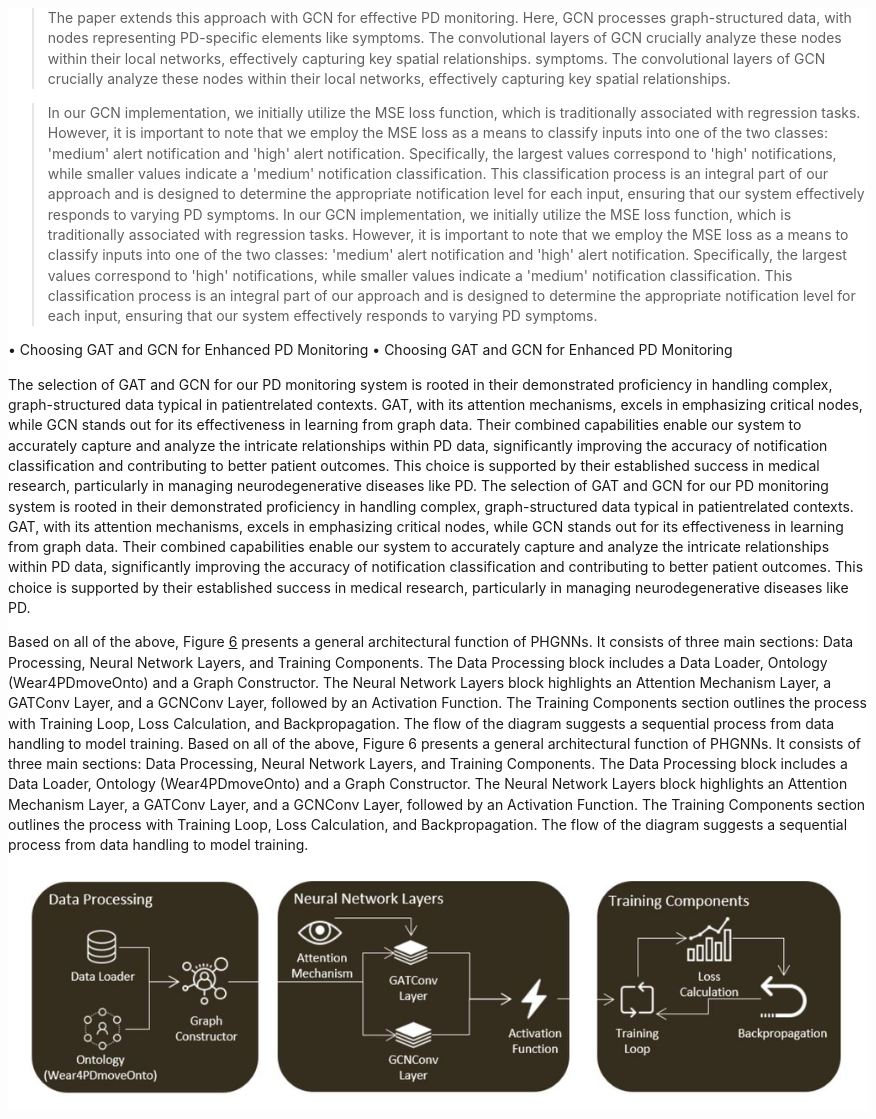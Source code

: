> The paper extends this approach with GCN for effective PD monitoring. Here, GCN processes graph-structured data, with nodes representing PD-specific elements like symptoms. The convolutional layers of GCN crucially analyze these nodes within their local networks, effectively capturing key spatial relationships. symptoms. The convolutional layers of GCN crucially analyze these nodes within their local networks, effectively capturing key spatial relationships.

> In our GCN implementation, we initially utilize the MSE loss function, which is traditionally associated with regression tasks. However, it is important to note that we employ the MSE loss as a means to classify inputs into one of the two classes: 'medium' alert notification and 'high' alert notification. Specifically, the largest values correspond to 'high' notifications, while smaller values indicate a 'medium' notification classification. This classification process is an integral part of our approach and is designed to determine the appropriate notification level for each input, ensuring that our system effectively responds to varying PD symptoms. In our GCN implementation, we initially utilize the MSE loss function, which is traditionally associated with regression tasks. However, it is important to note that we employ the MSE loss as a means to classify inputs into one of the two classes: 'medium' alert notification and 'high' alert notification. Specifically, the largest values correspond to 'high' notifications, while smaller values indicate a 'medium' notification classification. This classification process is an integral part of our approach and is designed to determine the appropriate notification level for each input, ensuring that our system effectively responds to varying PD symptoms.

• Choosing GAT and GCN for Enhanced PD Monitoring • Choosing GAT and GCN for Enhanced PD Monitoring

The selection of GAT and GCN for our PD monitoring system is rooted in their demonstrated proficiency in handling complex, graph-structured data typical in patientrelated contexts. GAT, with its attention mechanisms, excels in emphasizing critical nodes, while GCN stands out for its effectiveness in learning from graph data. Their combined capabilities enable our system to accurately capture and analyze the intricate relationships within PD data, significantly improving the accuracy of notification classification and contributing to better patient outcomes. This choice is supported by their established success in medical research, particularly in managing neurodegenerative diseases like PD. The selection of GAT and GCN for our PD monitoring system is rooted in their demonstrated proficiency in handling complex, graph-structured data typical in patientrelated contexts. GAT, with its attention mechanisms, excels in emphasizing critical nodes, while GCN stands out for its effectiveness in learning from graph data. Their combined capabilities enable our system to accurately capture and analyze the intricate relationships within PD data, significantly improving the accuracy of notification classification and contributing to better patient outcomes. This choice is supported by their established success in medical research, particularly in managing neurodegenerative diseases like PD.

Based on all of the above, Figure [6](#page-16-0) presents a general architectural function of PHGNNs. It consists of three main sections: Data Processing, Neural Network Layers, and Training Components. The Data Processing block includes a Data Loader, Ontology (Wear4PDmoveOnto) and a Graph Constructor. The Neural Network Layers block highlights an Attention Mechanism Layer, a GATConv Layer, and a GCNConv Layer, followed by an Activation Function. The Training Components section outlines the process with Training Loop, Loss Calculation, and Backpropagation. The flow of the diagram suggests a sequential process from data handling to model training. Based on all of the above, Figure 6 presents a general architectural function of PHGNNs. It consists of three main sections: Data Processing, Neural Network Layers, and Training Components. The Data Processing block includes a Data Loader, Ontology (Wear4PDmoveOnto) and a Graph Constructor. The Neural Network Layers block highlights an Attention Mechanism Layer, a GATConv Layer, and a GCNConv Layer, followed by an Activation Function. The Training Components section outlines the process with Training Loop, Loss Calculation, and Backpropagation. The flow of the diagram suggests a sequential process from data handling to model training.

<span id="page-16-0"></span>![](_page_16_Figure_10.jpeg)
